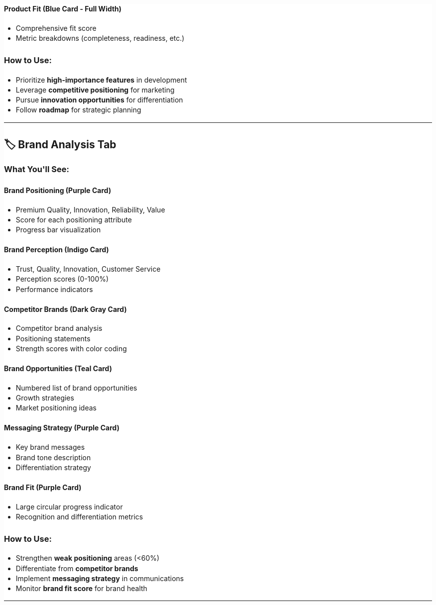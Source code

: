 #### **Product Fit** (Blue Card - Full Width)
- Comprehensive fit score
- Metric breakdowns (completeness, readiness, etc.)

### How to Use:
- Prioritize **high-importance features** in development
- Leverage **competitive positioning** for marketing
- Pursue **innovation opportunities** for differentiation
- Follow **roadmap** for strategic planning

---

## 🏷️ Brand Analysis Tab

### What You'll See:

#### **Brand Positioning** (Purple Card)
- Premium Quality, Innovation, Reliability, Value
- Score for each positioning attribute
- Progress bar visualization

#### **Brand Perception** (Indigo Card)
- Trust, Quality, Innovation, Customer Service
- Perception scores (0-100%)
- Performance indicators

#### **Competitor Brands** (Dark Gray Card)
- Competitor brand analysis
- Positioning statements
- Strength scores with color coding

#### **Brand Opportunities** (Teal Card)
- Numbered list of brand opportunities
- Growth strategies
- Market positioning ideas

#### **Messaging Strategy** (Purple Card)
- Key brand messages
- Brand tone description
- Differentiation strategy

#### **Brand Fit** (Purple Card)
- Large circular progress indicator
- Recognition and differentiation metrics

### How to Use:
- Strengthen **weak positioning** areas (<60%)
- Differentiate from **competitor brands**
- Implement **messaging strategy** in communications
- Monitor **brand fit score** for brand health

---